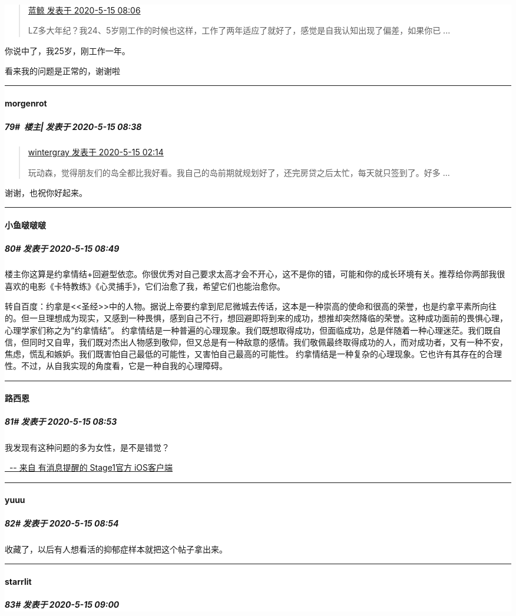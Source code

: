 
<blockquote><a href="httphttps://bbs.saraba1st.com/2b/forum.php?mod=redirect&amp;goto=findpost&amp;pid=47424081&amp;ptid=1935013" target="_blank">蓝鲸 发表于 2020-5-15 08:06</a>

LZ多大年纪？我24、5岁刚工作的时候也这样，工作了两年适应了就好了，感觉是自我认知出现了偏差，如果你已 ...</blockquote>
你说中了，我25岁，刚工作一年。

看来我的问题是正常的，谢谢啦


-----

####  morgenrot  
##### 79#         楼主| 发表于 2020-5-15 08:38


<blockquote><a href="httphttps://bbs.saraba1st.com/2b/forum.php?mod=redirect&amp;goto=findpost&amp;pid=47423409&amp;ptid=1935013" target="_blank">wintergray 发表于 2020-5-15 02:14</a>

玩动森，觉得朋友们的岛全都比我好看。我自己的岛前期就规划好了，还完房贷之后太忙，每天就只签到了。好多 ...</blockquote>
谢谢，也祝你好起来。


-----

####  小鱼啵啵啵  
##### 80#       发表于 2020-5-15 08:49


楼主你这算是约拿情结+回避型依恋。你很优秀对自己要求太高才会不开心，这不是你的错，可能和你的成长环境有关。推荐给你两部我很喜欢的电影《卡特教练》《心灵捕手》，它们治愈了我，希望它们也能治愈你。


转自百度：约拿是&lt;&lt;圣经&gt;&gt;中的人物。据说上帝要约拿到尼尼微城去传话，这本是一种崇高的使命和很高的荣誉，也是约拿平素所向往的。但一旦理想成为现实，又感到一种畏惧，感到自己不行，想回避即将到来的成功，想推却突然降临的荣誉。这种成功面前的畏惧心理，心理学家们称之为“约拿情结”。 约拿情结是一种普遍的心理现象。我们既想取得成功，但面临成功，总是伴随着一种心理迷茫。我们既自信，但同时又自卑，我们既对杰出人物感到敬仰，但又总是有一种敌意的感情。我们敬佩最终取得成功的人，而对成功者，又有一种不安，焦虑，慌乱和嫉妒。我们既害怕自己最低的可能性，又害怕自己最高的可能性。 约拿情结是一种复杂的心理现象。它也许有其存在的合理性。不过，从自我实现的角度看，它是一种自我的心理障碍。


-----

####  路西恩  
##### 81#       发表于 2020-5-15 08:53


我发现有这种问题的多为女性，是不是错觉？

[  -- 来自 有消息提醒的 Stage1官方 iOS客户端](https://itunes.apple.com/fi/app/saraba1st/id1221237470?mt=8)


-----

####  yuuu  
##### 82#       发表于 2020-5-15 08:54


收藏了，以后有人想看活的抑郁症样本就把这个帖子拿出来。


-----

####  starrlit  
##### 83#       发表于 2020-5-15 09:00
